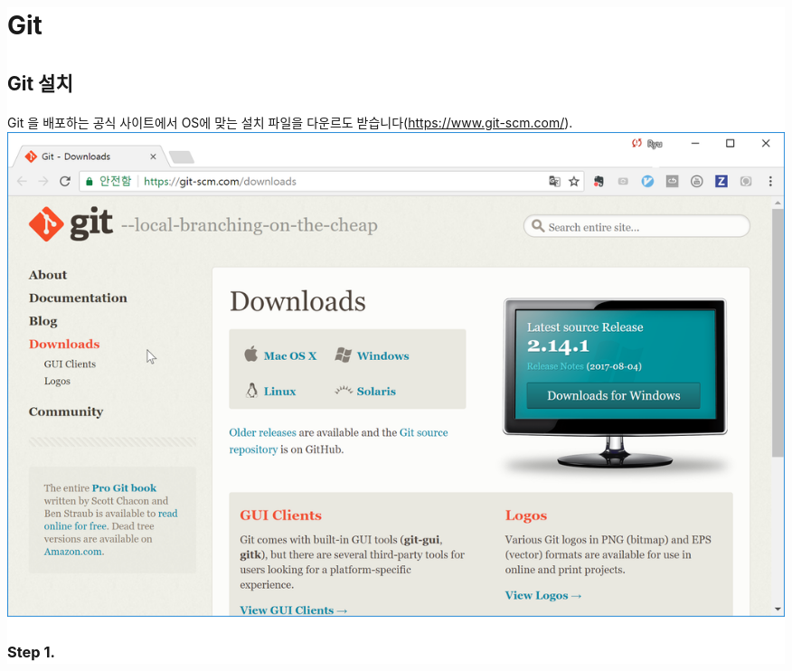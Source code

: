 # Git
## Git 설치
Git 을 배포하는 공식 사이트에서 OS에 맞는 설치 파일을 다운르도 받습니다(https://www.git-scm.com/).
<img src="images/git-download-site.png">
### Step 1.